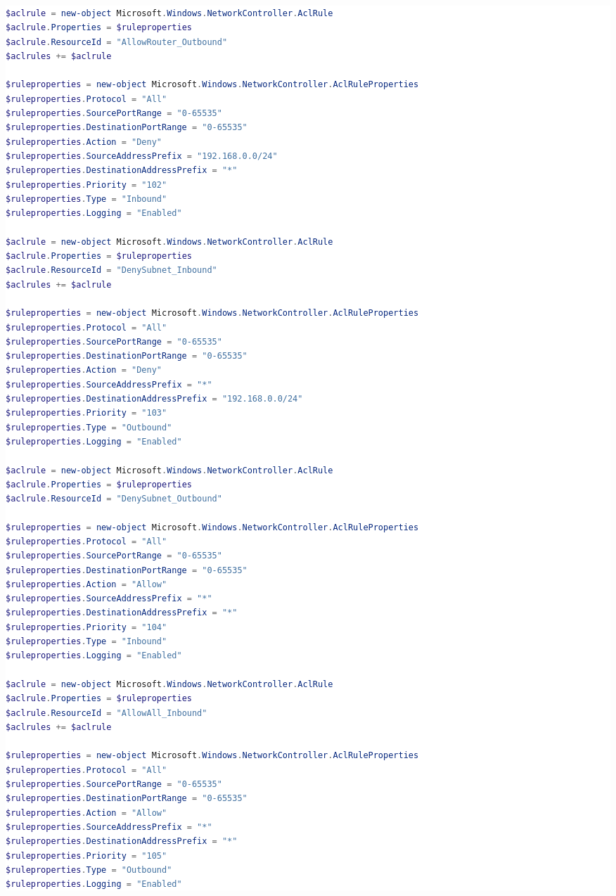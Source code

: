 ```PowerShell
$aclrule = new-object Microsoft.Windows.NetworkController.AclRule
$aclrule.Properties = $ruleproperties
$aclrule.ResourceId = "AllowRouter_Outbound"
$aclrules += $aclrule

$ruleproperties = new-object Microsoft.Windows.NetworkController.AclRuleProperties
$ruleproperties.Protocol = "All"
$ruleproperties.SourcePortRange = "0-65535"
$ruleproperties.DestinationPortRange = "0-65535"
$ruleproperties.Action = "Deny"
$ruleproperties.SourceAddressPrefix = "192.168.0.0/24"
$ruleproperties.DestinationAddressPrefix = "*"
$ruleproperties.Priority = "102"
$ruleproperties.Type = "Inbound"
$ruleproperties.Logging = "Enabled"

$aclrule = new-object Microsoft.Windows.NetworkController.AclRule
$aclrule.Properties = $ruleproperties
$aclrule.ResourceId = "DenySubnet_Inbound"
$aclrules += $aclrule

$ruleproperties = new-object Microsoft.Windows.NetworkController.AclRuleProperties
$ruleproperties.Protocol = "All"
$ruleproperties.SourcePortRange = "0-65535"
$ruleproperties.DestinationPortRange = "0-65535"
$ruleproperties.Action = "Deny"
$ruleproperties.SourceAddressPrefix = "*"
$ruleproperties.DestinationAddressPrefix = "192.168.0.0/24"
$ruleproperties.Priority = "103"
$ruleproperties.Type = "Outbound"
$ruleproperties.Logging = "Enabled"

$aclrule = new-object Microsoft.Windows.NetworkController.AclRule
$aclrule.Properties = $ruleproperties
$aclrule.ResourceId = "DenySubnet_Outbound"

$ruleproperties = new-object Microsoft.Windows.NetworkController.AclRuleProperties
$ruleproperties.Protocol = "All"
$ruleproperties.SourcePortRange = "0-65535"
$ruleproperties.DestinationPortRange = "0-65535"
$ruleproperties.Action = "Allow"
$ruleproperties.SourceAddressPrefix = "*"
$ruleproperties.DestinationAddressPrefix = "*"
$ruleproperties.Priority = "104"
$ruleproperties.Type = "Inbound"
$ruleproperties.Logging = "Enabled"

$aclrule = new-object Microsoft.Windows.NetworkController.AclRule
$aclrule.Properties = $ruleproperties
$aclrule.ResourceId = "AllowAll_Inbound"
$aclrules += $aclrule

$ruleproperties = new-object Microsoft.Windows.NetworkController.AclRuleProperties
$ruleproperties.Protocol = "All"
$ruleproperties.SourcePortRange = "0-65535"
$ruleproperties.DestinationPortRange = "0-65535"
$ruleproperties.Action = "Allow"
$ruleproperties.SourceAddressPrefix = "*"
$ruleproperties.DestinationAddressPrefix = "*"
$ruleproperties.Priority = "105"
$ruleproperties.Type = "Outbound"
$ruleproperties.Logging = "Enabled"

```